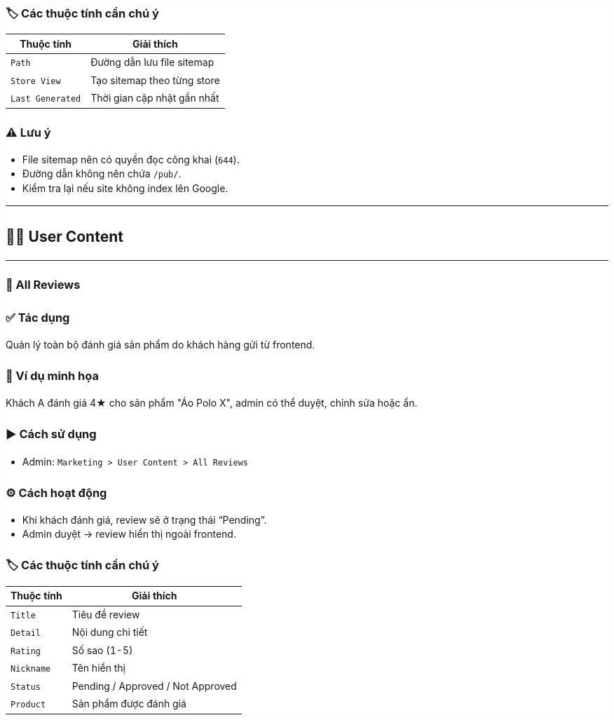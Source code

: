 ### 🏷 Các thuộc tính cần chú ý

| Thuộc tính       | Giải thích |
|------------------|------------|
| `Path`           | Đường dẫn lưu file sitemap |
| `Store View`     | Tạo sitemap theo từng store |
| `Last Generated` | Thời gian cập nhật gần nhất |

### ⚠️ Lưu ý  
- File sitemap nên có quyền đọc công khai (`644`).  
- Đường dẫn không nên chứa `/pub/`.  
- Kiểm tra lại nếu site không index lên Google.

---

## 🧑‍💬 User Content

---

### 📘 All Reviews

### ✅ Tác dụng  
Quản lý toàn bộ đánh giá sản phẩm do khách hàng gửi từ frontend.

### 🔧 Ví dụ minh họa  
Khách A đánh giá 4★ cho sản phẩm "Áo Polo X", admin có thể duyệt, chỉnh sửa hoặc ẩn.

### ▶️ Cách sử dụng  
- Admin: `Marketing > User Content > All Reviews`

### ⚙️ Cách hoạt động  
- Khi khách đánh giá, review sẽ ở trạng thái “Pending”.  
- Admin duyệt → review hiển thị ngoài frontend.

### 🏷 Các thuộc tính cần chú ý

| Thuộc tính        | Giải thích |
|-------------------|------------|
| `Title`           | Tiêu đề review |
| `Detail`          | Nội dung chi tiết |
| `Rating`          | Số sao (1-5) |
| `Nickname`        | Tên hiển thị |
| `Status`          | Pending / Approved / Not Approved |
| `Product`         | Sản phẩm được đánh giá |
